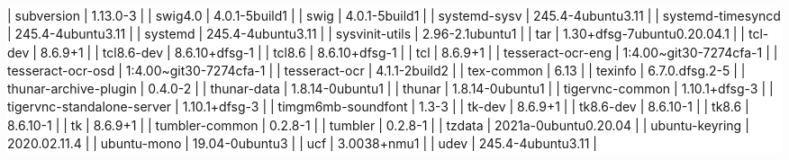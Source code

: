 | subversion                       | 1.13.0-3                                   |
| swig4.0                          | 4.0.1-5build1                              |
| swig                             | 4.0.1-5build1                              |
| systemd-sysv                     | 245.4-4ubuntu3.11                          |
| systemd-timesyncd                | 245.4-4ubuntu3.11                          |
| systemd                          | 245.4-4ubuntu3.11                          |
| sysvinit-utils                   | 2.96-2.1ubuntu1                            |
| tar                              | 1.30+dfsg-7ubuntu0.20.04.1                 |
| tcl-dev                          | 8.6.9+1                                    |
| tcl8.6-dev                       | 8.6.10+dfsg-1                              |
| tcl8.6                           | 8.6.10+dfsg-1                              |
| tcl                              | 8.6.9+1                                    |
| tesseract-ocr-eng                | 1:4.00~git30-7274cfa-1                     |
| tesseract-ocr-osd                | 1:4.00~git30-7274cfa-1                     |
| tesseract-ocr                    | 4.1.1-2build2                              |
| tex-common                       | 6.13                                       |
| texinfo                          | 6.7.0.dfsg.2-5                             |
| thunar-archive-plugin            | 0.4.0-2                                    |
| thunar-data                      | 1.8.14-0ubuntu1                            |
| thunar                           | 1.8.14-0ubuntu1                            |
| tigervnc-common                  | 1.10.1+dfsg-3                              |
| tigervnc-standalone-server       | 1.10.1+dfsg-3                              |
| timgm6mb-soundfont               | 1.3-3                                      |
| tk-dev                           | 8.6.9+1                                    |
| tk8.6-dev                        | 8.6.10-1                                   |
| tk8.6                            | 8.6.10-1                                   |
| tk                               | 8.6.9+1                                    |
| tumbler-common                   | 0.2.8-1                                    |
| tumbler                          | 0.2.8-1                                    |
| tzdata                           | 2021a-0ubuntu0.20.04                       |
| ubuntu-keyring                   | 2020.02.11.4                               |
| ubuntu-mono                      | 19.04-0ubuntu3                             |
| ucf                              | 3.0038+nmu1                                |
| udev                             | 245.4-4ubuntu3.11                          |
